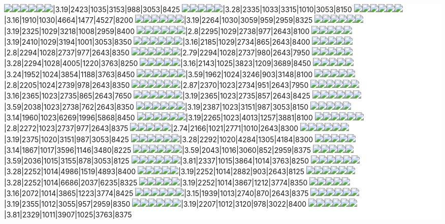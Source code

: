 ![](/item/6696.png)![](/item/3814.png)![](/item/1001.png)![](/item/1053.png)![](/item/1055.png)![](/item/1037.png)|3.19|2423|1035|3153|988|3053|8425
![](/item/3072.png)![](/item/3814.png)![](/item/1001.png)![](/item/1055.png)![](/item/1038.png)|3.28|2335|1033|3315|1010|3053|8150
![](/item/3139.png)![](/item/3091.png)![](/item/1001.png)![](/item/1053.png)![](/item/1055.png)![](/item/1036.png)|3.16|1910|1030|4664|1477|4527|8200
![](/item/3036.png)![](/item/6609.png)![](/item/1001.png)![](/item/1053.png)![](/item/1055.png)![](/item/1037.png)|3.19|2264|1030|3059|959|2959|8325
![](/item/3072.png)![](/item/6609.png)![](/item/1001.png)![](/item/1055.png)![](/item/1038.png)![](/item/1036.png)|3.19|2325|1029|3218|1008|2959|8400
![](/item/3179.png)![](/item/3046.png)![](/item/1053.png)![](/item/1055.png)![](/item/1038.png)![](/item/1036.png)|2.8|2295|1029|2738|977|2643|8100
![](/item/3074.png)![](/item/3814.png)![](/item/1001.png)![](/item/1055.png)![](/item/1038.png)|3.19|2410|1029|3194|1001|3053|8350
![](/item/6695.png)![](/item/3085.png)![](/item/1053.png)![](/item/1055.png)![](/item/1038.png)![](/item/1036.png)|3.16|2185|1029|2734|865|2643|8400
![](/item/3004.png)![](/item/3046.png)![](/item/1053.png)![](/item/1055.png)![](/item/1038.png)|2.8|2294|1028|2737|977|2643|8350
![](/item/3508.png)![](/item/3006.png)![](/item/1053.png)![](/item/1055.png)![](/item/1038.png)![](/item/1038.png)|2.79|2294|1028|2737|980|2643|7950
![](/item/3072.png)![](/item/3026.png)![](/item/1001.png)![](/item/1055.png)![](/item/1038.png)|3.28|2294|1028|4005|1220|3763|8250
![](/item/3036.png)![](/item/3139.png)![](/item/1053.png)![](/item/1055.png)![](/item/3006.png)|3.16|2143|1025|3823|1209|3689|8450
![](/item/3095.png)![](/item/3026.png)![](/item/1053.png)![](/item/1055.png)![](/item/3006.png)|3.24|1952|1024|3854|1188|3763|8450
![](/item/3095.png)![](/item/3071.png)![](/item/1001.png)![](/item/1053.png)![](/item/1055.png)![](/item/1036.png)|3.59|1962|1024|3246|903|3148|8100
![](/item/3508.png)![](/item/3046.png)![](/item/1053.png)![](/item/1055.png)![](/item/1038.png)|2.8|2205|1024|2739|978|2643|8350
![](/item/3004.png)![](/item/3006.png)![](/item/1053.png)![](/item/1055.png)![](/item/1038.png)![](/item/1038.png)|2.87|2370|1023|2734|951|2643|7950
![](/item/3006.png)![](/item/6695.png)![](/item/1053.png)![](/item/1055.png)![](/item/1038.png)![](/item/1038.png)|3.16|2365|1023|2735|865|2643|7650
![](/item/6695.png)![](/item/6333.png)![](/item/1001.png)![](/item/1053.png)![](/item/1055.png)![](/item/1037.png)|3.19|2365|1023|2735|857|2643|8425
![](/item/3094.png)![](/item/6333.png)![](/item/1053.png)![](/item/1055.png)![](/item/1036.png)![](/item/1036.png)|3.59|2038|1023|2738|762|2643|8350
![](/item/3179.png)![](/item/3814.png)![](/item/1001.png)![](/item/1053.png)![](/item/1055.png)![](/item/1038.png)|3.19|2387|1023|3151|987|3053|8150
![](/item/3156.png)![](/item/3091.png)![](/item/1053.png)![](/item/1055.png)![](/item/3006.png)|3.14|1960|1023|6269|1996|5868|8450
![](/item/6692.png)![](/item/3139.png)![](/item/1001.png)![](/item/1053.png)![](/item/1055.png)![](/item/1036.png)|3.19|2265|1023|4013|1257|3881|8100
![](/item/6693.png)![](/item/3046.png)![](/item/1053.png)![](/item/1055.png)![](/item/1037.png)![](/item/1036.png)|2.8|2272|1023|2737|977|2643|8375
![](/item/3074.png)![](/item/3085.png)![](/item/1055.png)![](/item/1038.png)![](/item/1036.png)|2.74|2166|1021|2771|1010|2643|8300
![](/item/6693.png)![](/item/3814.png)![](/item/1001.png)![](/item/1053.png)![](/item/1055.png)![](/item/1037.png)|3.19|2375|1020|3151|987|3053|8425
![](/item/6673.png)![](/item/3814.png)![](/item/1001.png)![](/item/1055.png)![](/item/1038.png)![](/item/1036.png)|3.28|2292|1020|4284|1305|4184|8300
![](/item/3046.png)![](/item/3091.png)![](/item/1053.png)![](/item/1055.png)![](/item/1037.png)|3.14|1867|1017|3596|1146|3480|8225
![](/item/3094.png)![](/item/6609.png)![](/item/1053.png)![](/item/1055.png)![](/item/1037.png)![](/item/1036.png)|3.59|2043|1016|3060|852|2959|8375
![](/item/3094.png)![](/item/3814.png)![](/item/1053.png)![](/item/1055.png)![](/item/1037.png)|3.59|2036|1015|3155|878|3053|8125
![](/item/3179.png)![](/item/3026.png)![](/item/1001.png)![](/item/1053.png)![](/item/1055.png)![](/item/1038.png)|3.81|2337|1015|3864|1014|3763|8250
![](/item/6673.png)![](/item/3026.png)![](/item/1001.png)![](/item/1055.png)![](/item/1038.png)![](/item/1036.png)|3.28|2252|1014|4986|1519|4893|8400
![](/item/3072.png)![](/item/6333.png)![](/item/1001.png)![](/item/1055.png)![](/item/1037.png)|3.19|2252|1014|2882|903|2643|8125
![](/item/3156.png)![](/item/3139.png)![](/item/1001.png)![](/item/1053.png)![](/item/1055.png)![](/item/1037.png)|3.28|2252|1014|6686|2037|6235|8325
![](/item/6673.png)![](/item/6333.png)![](/item/1001.png)![](/item/1055.png)![](/item/1038.png)|3.19|2252|1014|3867|1212|3774|8350
![](/item/6673.png)![](/item/3085.png)![](/item/1055.png)![](/item/1038.png)![](/item/1037.png)|3.16|2072|1014|3865|1223|3774|8425
![](/item/3094.png)![](/item/3046.png)![](/item/1053.png)![](/item/1055.png)![](/item/1037.png)![](/item/1036.png)|3.15|1939|1013|2740|870|2643|8375
![](/item/6695.png)![](/item/6609.png)![](/item/1001.png)![](/item/1053.png)![](/item/1055.png)![](/item/1038.png)|3.19|2355|1012|3055|957|2959|8350
![](/item/3036.png)![](/item/3161.png)![](/item/1001.png)![](/item/1053.png)![](/item/1055.png)![](/item/1036.png)|3.19|2207|1012|3120|978|3022|8400
![](/item/3074.png)![](/item/3026.png)![](/item/1001.png)![](/item/1055.png)![](/item/1037.png)![](/item/1036.png)|3.81|2329|1011|3907|1025|3763|8375